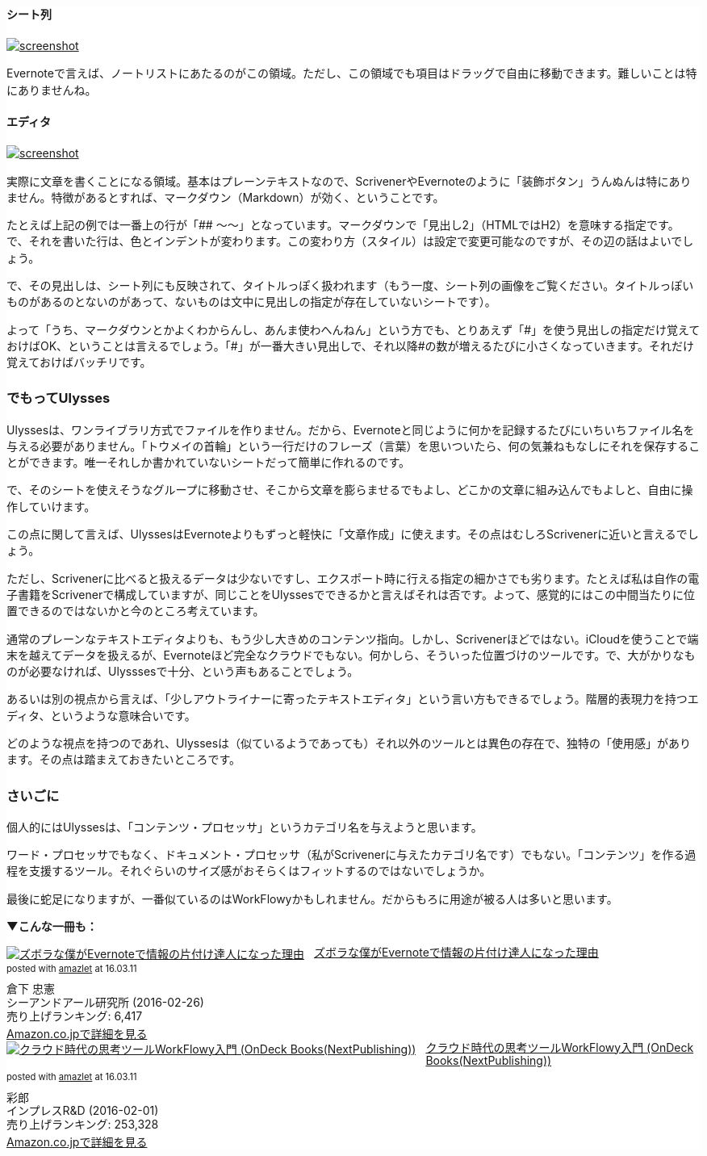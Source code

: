<H4>シート列</H4>

<a href="https://rashita.net/blog/?attachment_id=17758" rel="attachment wp-att-17758"><img src="https://rashita.net/blog/wp-content/uploads/2016/03/screenshot5.png" alt="screenshot" width="276" height="841" class="alignnone size-medium wp-image-17758" /></a>

Evernoteで言えば、ノートリストにあたるのがこの領域。ただし、この領域でも項目はドラッグで自由に移動できます。難しいことは特にありませんね。

<H4>エディタ</H4>

<a href="https://rashita.net/blog/?attachment_id=17759" rel="attachment wp-att-17759"><img src="https://rashita.net/blog/wp-content/uploads/2016/03/screenshot6-500x445.png" alt="screenshot" width="500" height="445" class="alignnone size-medium wp-image-17759" /></a>

実際に文章を書くことになる領域。基本はプレーンテキストなので、ScrivenerやEvernoteのように「装飾ボタン」うんぬんは特にありません。特徴があるとすれば、マークダウン（Markdown）が効く、ということです。

たとえば上記の例では一番上の行が「## 〜〜」となっています。マークダウンで「見出し2」（HTMLではH2）を意味する指定です。で、それを書いた行は、色とインデントが変わります。この変わり方（スタイル）は設定で変更可能なのですが、その辺の話はよいでしょう。

で、その見出しは、シート列にも反映されて、タイトルっぽく扱われます（もう一度、シート列の画像をご覧ください。タイトルっぽいものがあるのとないのがあって、ないものは文中に見出しの指定が存在していないシートです）。

よって「うち、マークダウンとかよくわからんし、あんま使わへんねん」という方でも、とりあえず「#」を使う見出しの指定だけ覚えておけばOK、ということは言えるでしょう。「#」が一番大きい見出しで、それ以降#の数が増えるたびに小さくなっていきます。それだけ覚えておけばバッチリです。

<H3>でもってUlysses</H3>

Ulyssesは、ワンライブラリ方式でファイルを作りません。だから、Evernoteと同じように何かを記録するたびにいちいちファイル名を与える必要がありません。「トウメイの首輪」という一行だけのフレーズ（言葉）を思いついたら、何の気兼ねもなしにそれを保存することができます。唯一それしか書かれていないシートだって簡単に作れるのです。

で、そのシートを使えそうなグループに移動させ、そこから文章を膨らませるでもよし、どこかの文章に組み込んでもよしと、自由に操作していけます。

この点に関して言えば、UlyssesはEvernoteよりもずっと軽快に「文章作成」に使えます。その点はむしろScrivenerに近いと言えるでしょう。

ただし、Scrivenerに比べると扱えるデータは少ないですし、エクスポート時に行える指定の細かさでも劣ります。たとえば私は自作の電子書籍をScrivenerで構成していますが、同じことをUlyssesでできるかと言えばそれは否です。よって、感覚的にはこの中間当たりに位置できるのではないかと今のところ考えています。

通常のプレーンなテキストエディタよりも、もう少し大きめのコンテンツ指向。しかし、Scrivenerほどではない。iCloudを使うことで端末を越えてデータを扱えるが、Evernoteほど完全なクラウドでもない。何かしら、そういった位置づけのツールです。で、大がかりなものが必要なければ、Ulysssesで十分、という声もあることでしょう。

あるいは別の視点から言えば、「少しアウトライナーに寄ったテキストエディタ」という言い方もできるでしょう。階層的表現力を持つエディタ、というような意味合いです。

どのような視点を持つのであれ、Ulyssesは（似ているようであっても）それ以外のツールとは異色の存在で、独特の「使用感」があります。その点は踏まえておきたいところです。

<H3>さいごに</H3>

個人的にはUlyssesは、「コンテンツ・プロセッサ」というカテゴリ名を与えようと思います。

ワード・プロセッサでもなく、ドキュメント・プロセッサ（私がScrivenerに与えたカテゴリ名です）でもない。「コンテンツ」を作る過程を支援するツール。それぐらいのサイズ感がおそらくはフィットするのではないでしょうか。

最後に蛇足になりますが、一番似ているのはWorkFlowyかもしれません。だからもろに用途が被る人は多いと思います。

<strong>▼こんな一冊も：</strong>

<div class="amazlet-box" style="margin-bottom:0px;"><div class="amazlet-image" style="float:left;margin:0px 12px 1px 0px;"><a href="http://www.amazon.co.jp/exec/obidos/ASIN/4863541953/rashita1000-22/ref=nosim/" name="amazletlink" target="_blank"><img src="http://ecx.images-amazon.com/images/I/515rWUhPqbL._SL160_.jpg" alt="ズボラな僕がEvernoteで情報の片付け達人になった理由" style="border: none;" /></a></div><div class="amazlet-info" style="line-height:120%; margin-bottom: 10px"><div class="amazlet-name" style="margin-bottom:10px;line-height:120%"><a href="http://www.amazon.co.jp/exec/obidos/ASIN/4863541953/rashita1000-22/ref=nosim/" name="amazletlink" target="_blank">ズボラな僕がEvernoteで情報の片付け達人になった理由</a><div class="amazlet-powered-date" style="font-size:80%;margin-top:5px;line-height:120%">posted with <a href="http://www.amazlet.com/" title="amazlet" target="_blank">amazlet</a> at 16.03.11</div></div><div class="amazlet-detail">倉下 忠憲 <br />シーアンドアール研究所 (2016-02-26)<br />売り上げランキング: 6,417<br /></div><div class="amazlet-sub-info" style="float: left;"><div class="amazlet-link" style="margin-top: 5px"><a href="http://www.amazon.co.jp/exec/obidos/ASIN/4863541953/rashita1000-22/ref=nosim/" name="amazletlink" target="_blank">Amazon.co.jpで詳細を見る</a></div></div></div><div class="amazlet-footer" style="clear: left"></div></div>

<div class="amazlet-box" style="margin-bottom:0px;"><div class="amazlet-image" style="float:left;margin:0px 12px 1px 0px;"><a href="http://www.amazon.co.jp/exec/obidos/ASIN/4802090579/rashita1000-22/ref=nosim/" name="amazletlink" target="_blank"><img src="http://ecx.images-amazon.com/images/I/51bNGH4f7OL._SL160_.jpg" alt="クラウド時代の思考ツールWorkFlowy入門 (OnDeck Books(NextPublishing))" style="border: none;" /></a></div><div class="amazlet-info" style="line-height:120%; margin-bottom: 10px"><div class="amazlet-name" style="margin-bottom:10px;line-height:120%"><a href="http://www.amazon.co.jp/exec/obidos/ASIN/4802090579/rashita1000-22/ref=nosim/" name="amazletlink" target="_blank">クラウド時代の思考ツールWorkFlowy入門 (OnDeck Books(NextPublishing))</a><div class="amazlet-powered-date" style="font-size:80%;margin-top:5px;line-height:120%">posted with <a href="http://www.amazlet.com/" title="amazlet" target="_blank">amazlet</a> at 16.03.11</div></div><div class="amazlet-detail">彩郎 <br />インプレスR&D (2016-02-01)<br />売り上げランキング: 253,328<br /></div><div class="amazlet-sub-info" style="float: left;"><div class="amazlet-link" style="margin-top: 5px"><a href="http://www.amazon.co.jp/exec/obidos/ASIN/4802090579/rashita1000-22/ref=nosim/" name="amazletlink" target="_blank">Amazon.co.jpで詳細を見る</a></div></div></div><div class="amazlet-footer" style="clear: left"></div></div>
